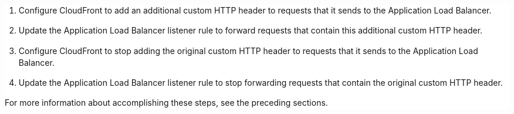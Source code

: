 1. Configure CloudFront to add an additional custom HTTP header to requests that it sends to the Application Load Balancer\.

1. Update the Application Load Balancer listener rule to forward requests that contain this additional custom HTTP header\.

1. Configure CloudFront to stop adding the original custom HTTP header to requests that it sends to the Application Load Balancer\.

1. Update the Application Load Balancer listener rule to stop forwarding requests that contain the original custom HTTP header\.

For more information about accomplishing these steps, see the preceding sections\.
